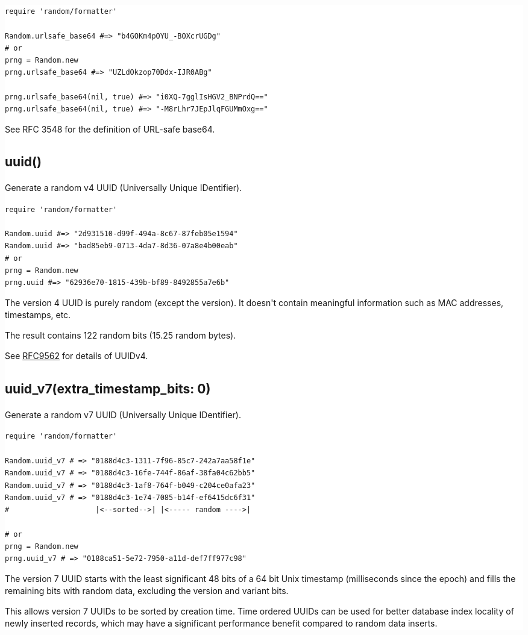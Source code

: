     require 'random/formatter'

    Random.urlsafe_base64 #=> "b4GOKm4pOYU_-BOXcrUGDg"
    # or
    prng = Random.new
    prng.urlsafe_base64 #=> "UZLdOkzop70Ddx-IJR0ABg"

    prng.urlsafe_base64(nil, true) #=> "i0XQ-7gglIsHGV2_BNPrdQ=="
    prng.urlsafe_base64(nil, true) #=> "-M8rLhr7JEpJlqFGUMmOxg=="

See RFC 3548 for the definition of URL-safe base64.
## uuid() [](#method-c-uuid)
Generate a random v4 UUID (Universally Unique IDentifier).

    require 'random/formatter'

    Random.uuid #=> "2d931510-d99f-494a-8c67-87feb05e1594"
    Random.uuid #=> "bad85eb9-0713-4da7-8d36-07a8e4b00eab"
    # or
    prng = Random.new
    prng.uuid #=> "62936e70-1815-439b-bf89-8492855a7e6b"

The version 4 UUID is purely random (except the version). It doesn't contain
meaningful information such as MAC addresses, timestamps, etc.

The result contains 122 random bits (15.25 random bytes).

See [RFC9562](https://www.rfc-editor.org/rfc/rfc9562) for details of UUIDv4.
## uuid_v7(extra_timestamp_bits: 0) [](#method-c-uuid_v7)
Generate a random v7 UUID (Universally Unique IDentifier).

    require 'random/formatter'

    Random.uuid_v7 # => "0188d4c3-1311-7f96-85c7-242a7aa58f1e"
    Random.uuid_v7 # => "0188d4c3-16fe-744f-86af-38fa04c62bb5"
    Random.uuid_v7 # => "0188d4c3-1af8-764f-b049-c204ce0afa23"
    Random.uuid_v7 # => "0188d4c3-1e74-7085-b14f-ef6415dc6f31"
    #                    |<--sorted-->| |<----- random ---->|

    # or
    prng = Random.new
    prng.uuid_v7 # => "0188ca51-5e72-7950-a11d-def7ff977c98"

The version 7 UUID starts with the least significant 48 bits of a 64 bit Unix
timestamp (milliseconds since the epoch) and fills the remaining bits with
random data, excluding the version and variant bits.

This allows version 7 UUIDs to be sorted by creation time.  Time ordered UUIDs
can be used for better database index locality of newly inserted records,
which may have a significant performance benefit compared to random data
inserts.
